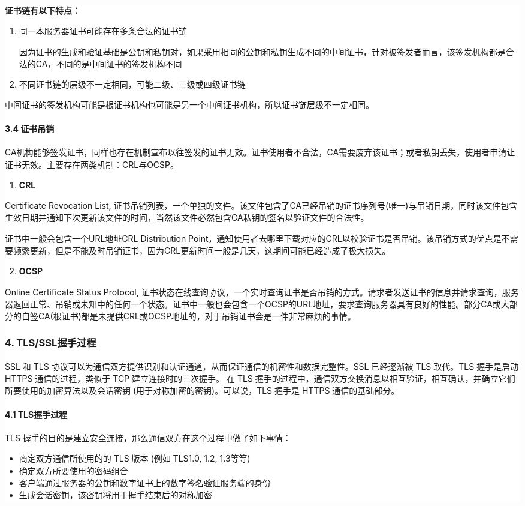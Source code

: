 **证书链有以下特点：**

1. 同一本服务器证书可能存在多条合法的证书链

   因为证书的生成和验证基础是公钥和私钥对，如果采用相同的公钥和私钥生成不同的中间证书，针对被签发者而言，该签发机构都是合法的CA，不同的是中间证书的签发机构不同

2. 不同证书链的层级不一定相同，可能二级、三级或四级证书链

中间证书的签发机构可能是根证书机构也可能是另一个中间证书机构，所以证书链层级不一定相同。

#### 3.4 证书吊销

CA机构能够签发证书，同样也存在机制宣布以往签发的证书无效。证书使用者不合法，CA需要废弃该证书；或者私钥丢失，使用者申请让证书无效。主要存在两类机制：CRL与OCSP。

1. **CRL**

Certificate Revocation List, 证书吊销列表，一个单独的文件。该文件包含了CA已经吊销的证书序列号(唯一)与吊销日期，同时该文件包含生效日期并通知下次更新该文件的时间，当然该文件必然包含CA私钥的签名以验证文件的合法性。

证书中一般会包含一个URL地址CRL Distribution Point，通知使用者去哪里下载对应的CRL以校验证书是否吊销。该吊销方式的优点是不需要频繁更新，但是不能及时吊销证书，因为CRL更新时间一般是几天，这期间可能已经造成了极大损失。

2. **OCSP**

Online Certificate Status Protocol, 证书状态在线查询协议，一个实时查询证书是否吊销的方式。请求者发送证书的信息并请求查询，服务器返回正常、吊销或未知中的任何一个状态。证书中一般也会包含一个OCSP的URL地址，要求查询服务器具有良好的性能。部分CA或大部分的自签CA(根证书)都是未提供CRL或OCSP地址的，对于吊销证书会是一件非常麻烦的事情。

### 4. TLS/SSL握手过程

SSL 和 TLS 协议可以为通信双方提供识别和认证通道，从而保证通信的机密性和数据完整性。SSL 已经逐渐被 TLS 取代。TLS 握手是启动 HTTPS 通信的过程，类似于 TCP 建立连接时的三次握手。 在 TLS 握手的过程中，通信双方交换消息以相互验证，相互确认，并确立它们所要使用的加密算法以及会话密钥 (用于对称加密的密钥)。可以说，TLS 握手是 HTTPS 通信的基础部分。

#### 4.1 TLS握手过程

 TLS 握手的目的是建立安全连接，那么通信双方在这个过程中做了如下事情：

- 商定双方通信所使用的的 TLS 版本 (例如 TLS1.0, 1.2, 1.3等等)
- 确定双方所要使用的密码组合
- 客户端通过服务器的公钥和数字证书上的数字签名验证服务端的身份
- 生成会话密钥，该密钥将用于握手结束后的对称加密
